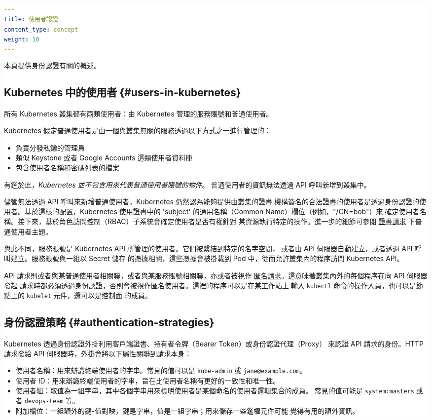 ```yaml
---
title: 使用者認證
content_type: concept
weight: 10
---
```





本頁提供身份認證有關的概述。



## Kubernetes 中的使用者  {#users-in-kubernetes}

所有 Kubernetes 叢集都有兩類使用者：由 Kubernetes 管理的服務賬號和普通使用者。

Kubernetes 假定普通使用者是由一個與叢集無關的服務透過以下方式之一進行管理的：

- 負責分發私鑰的管理員
- 類似 Keystone 或者 Google Accounts 這類使用者資料庫
- 包含使用者名稱和密碼列表的檔案

有鑑於此，_Kubernetes 並不包含用來代表普通使用者賬號的物件_。
普通使用者的資訊無法透過 API 呼叫新增到叢集中。


儘管無法透過 API 呼叫來新增普通使用者，Kubernetes 仍然認為能夠提供由叢集的證書
機構簽名的合法證書的使用者是透過身份認證的使用者。基於這樣的配置，Kubernetes
使用證書中的 'subject' 的通用名稱（Common Name）欄位（例如，"/CN=bob"）來
確定使用者名稱。接下來，基於角色訪問控制（RBAC）子系統會確定使用者是否有權針對
某資源執行特定的操作。進一步的細節可參閱
[證書請求](/zh-cn/docs/reference/access-authn-authz/certificate-signing-requests/#normal-user)
下普通使用者主題。


與此不同，服務賬號是 Kubernetes API 所管理的使用者。它們被繫結到特定的名字空間，
或者由 API 伺服器自動建立，或者透過 API 呼叫建立。服務賬號與一組以 Secret 儲存
的憑據相關，這些憑據會被掛載到 Pod 中，從而允許叢集內的程序訪問 Kubernetes
API。

API 請求則或者與某普通使用者相關聯，或者與某服務賬號相關聯，亦或者被視作
[匿名請求](#anonymous-requests)。這意味著叢集內外的每個程序在向 API 伺服器發起
請求時都必須透過身份認證，否則會被視作匿名使用者。這裡的程序可以是在某工作站上
輸入 `kubectl` 命令的操作人員，也可以是節點上的 `kubelet` 元件，還可以是控制面
的成員。


## 身份認證策略  {#authentication-strategies}

Kubernetes 透過身份認證外掛利用客戶端證書、持有者令牌（Bearer Token）或身份認證代理（Proxy）
來認證 API 請求的身份。HTTP 請求發給 API 伺服器時，外掛會將以下屬性關聯到請求本身：


* 使用者名稱：用來辯識終端使用者的字串。常見的值可以是 `kube-admin` 或 `jane@example.com`。
* 使用者 ID：用來辯識終端使用者的字串，旨在比使用者名稱有更好的一致性和唯一性。
* 使用者組：取值為一組字串，其中各個字串用來標明使用者是某個命名的使用者邏輯集合的成員。
  常見的值可能是 `system:masters` 或者 `devops-team` 等。
* 附加欄位：一組額外的鍵-值對映，鍵是字串，值是一組字串；用來儲存一些鑑權元件可能
  覺得有用的額外資訊。
